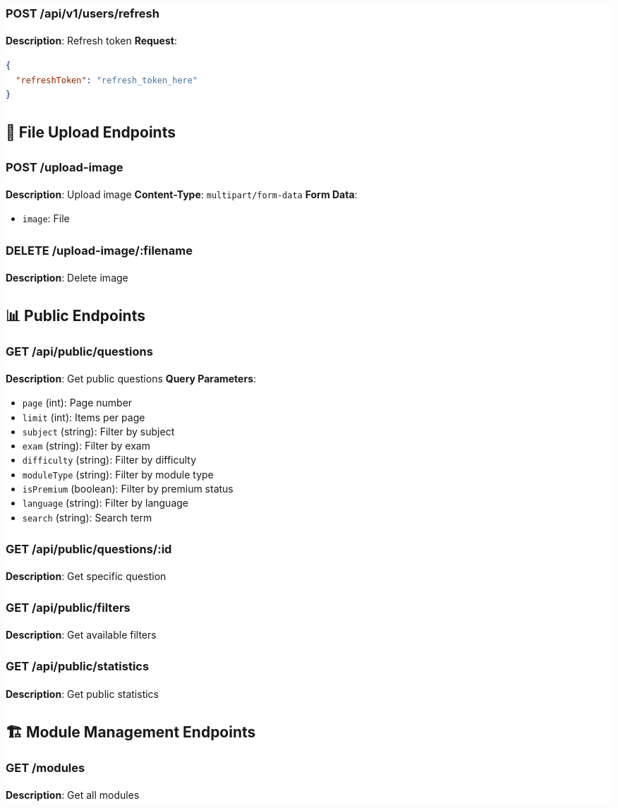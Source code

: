### POST /api/v1/users/refresh
**Description**: Refresh token
**Request**:
```json
{
  "refreshToken": "refresh_token_here"
}
```

## 📁 **File Upload Endpoints**

### POST /upload-image
**Description**: Upload image
**Content-Type**: `multipart/form-data`
**Form Data**:
- `image`: File

### DELETE /upload-image/:filename
**Description**: Delete image

## 📊 **Public Endpoints**

### GET /api/public/questions
**Description**: Get public questions
**Query Parameters**:
- `page` (int): Page number
- `limit` (int): Items per page
- `subject` (string): Filter by subject
- `exam` (string): Filter by exam
- `difficulty` (string): Filter by difficulty
- `moduleType` (string): Filter by module type
- `isPremium` (boolean): Filter by premium status
- `language` (string): Filter by language
- `search` (string): Search term

### GET /api/public/questions/:id
**Description**: Get specific question

### GET /api/public/filters
**Description**: Get available filters

### GET /api/public/statistics
**Description**: Get public statistics

## 🏗️ **Module Management Endpoints**

### GET /modules
**Description**: Get all modules
